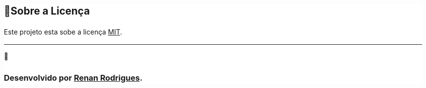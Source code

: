   ``` bash
```

## 📝Sobre a Licença

Este projeto esta sobe a licença [MIT](https://github.com/RenanRodrigues02/Cookenu-Receitas/blob/main/LICENSE).

---

 :construction_worker: <h3>Desenvolvido por [Renan Rodrigues](https://www.linkedin.com/in/dev-renan-rodrigues/).</h3>
